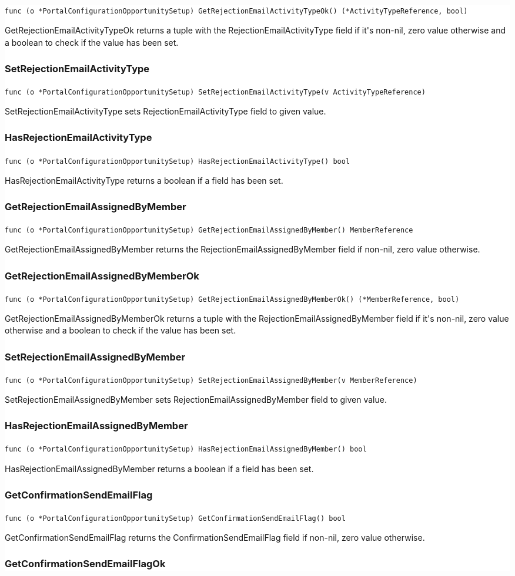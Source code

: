 `func (o *PortalConfigurationOpportunitySetup) GetRejectionEmailActivityTypeOk() (*ActivityTypeReference, bool)`

GetRejectionEmailActivityTypeOk returns a tuple with the RejectionEmailActivityType field if it's non-nil, zero value otherwise
and a boolean to check if the value has been set.

### SetRejectionEmailActivityType

`func (o *PortalConfigurationOpportunitySetup) SetRejectionEmailActivityType(v ActivityTypeReference)`

SetRejectionEmailActivityType sets RejectionEmailActivityType field to given value.

### HasRejectionEmailActivityType

`func (o *PortalConfigurationOpportunitySetup) HasRejectionEmailActivityType() bool`

HasRejectionEmailActivityType returns a boolean if a field has been set.

### GetRejectionEmailAssignedByMember

`func (o *PortalConfigurationOpportunitySetup) GetRejectionEmailAssignedByMember() MemberReference`

GetRejectionEmailAssignedByMember returns the RejectionEmailAssignedByMember field if non-nil, zero value otherwise.

### GetRejectionEmailAssignedByMemberOk

`func (o *PortalConfigurationOpportunitySetup) GetRejectionEmailAssignedByMemberOk() (*MemberReference, bool)`

GetRejectionEmailAssignedByMemberOk returns a tuple with the RejectionEmailAssignedByMember field if it's non-nil, zero value otherwise
and a boolean to check if the value has been set.

### SetRejectionEmailAssignedByMember

`func (o *PortalConfigurationOpportunitySetup) SetRejectionEmailAssignedByMember(v MemberReference)`

SetRejectionEmailAssignedByMember sets RejectionEmailAssignedByMember field to given value.

### HasRejectionEmailAssignedByMember

`func (o *PortalConfigurationOpportunitySetup) HasRejectionEmailAssignedByMember() bool`

HasRejectionEmailAssignedByMember returns a boolean if a field has been set.

### GetConfirmationSendEmailFlag

`func (o *PortalConfigurationOpportunitySetup) GetConfirmationSendEmailFlag() bool`

GetConfirmationSendEmailFlag returns the ConfirmationSendEmailFlag field if non-nil, zero value otherwise.

### GetConfirmationSendEmailFlagOk
